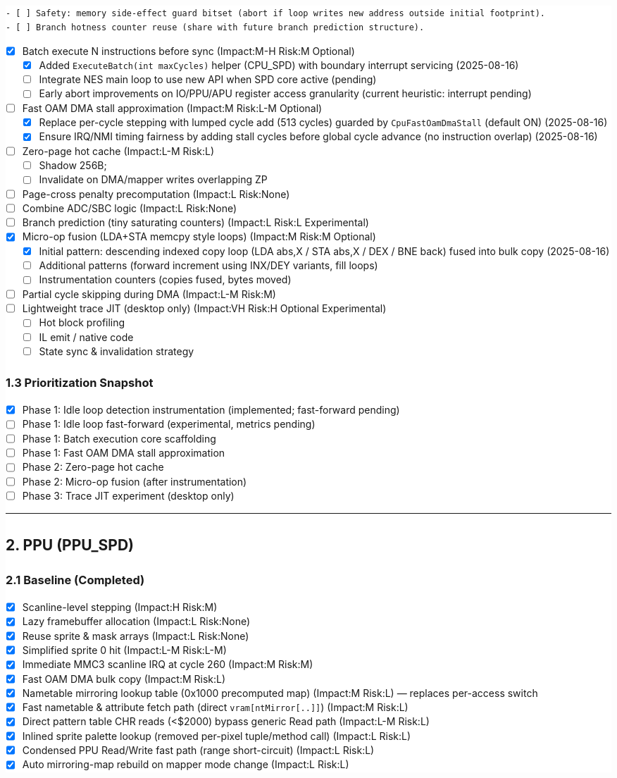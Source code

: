 	- [ ] Safety: memory side-effect guard bitset (abort if loop writes new address outside initial footprint).  
	- [ ] Branch hotness counter reuse (share with future branch prediction structure).  
- [x] Batch execute N instructions before sync (Impact:M-H Risk:M Optional)  
	- [x] Added `ExecuteBatch(int maxCycles)` helper (CPU_SPD) with boundary interrupt servicing (2025-08-16)  
	- [ ] Integrate NES main loop to use new API when SPD core active (pending)  
	- [ ] Early abort improvements on IO/PPU/APU register access granularity (current heuristic: interrupt pending)  
- [ ] Fast OAM DMA stall approximation (Impact:M Risk:L-M Optional)  
	- [x] Replace per-cycle stepping with lumped cycle add (513 cycles) guarded by `CpuFastOamDmaStall` (default ON) (2025-08-16)  
	- [x] Ensure IRQ/NMI timing fairness by adding stall cycles before global cycle advance (no instruction overlap) (2025-08-16)
- [ ] Zero-page hot cache (Impact:L-M Risk:L)  
	- [ ] Shadow 256B;  
	- [ ] Invalidate on DMA/mapper writes overlapping ZP
- [ ] Page-cross penalty precomputation (Impact:L Risk:None)
- [ ] Combine ADC/SBC logic (Impact:L Risk:None)
- [ ] Branch prediction (tiny saturating counters) (Impact:L Risk:L Experimental)
- [x] Micro-op fusion (LDA+STA memcpy style loops) (Impact:M Risk:M Optional)  
	- [x] Initial pattern: descending indexed copy loop (LDA abs,X / STA abs,X / DEX / BNE back) fused into bulk copy (2025-08-16)  
	- [ ] Additional patterns (forward increment using INX/DEY variants, fill loops)  
	- [ ] Instrumentation counters (copies fused, bytes moved)  
- [ ] Partial cycle skipping during DMA (Impact:L-M Risk:M)
- [ ] Lightweight trace JIT (desktop only) (Impact:VH Risk:H Optional Experimental)  
	- [ ] Hot block profiling  
	- [ ] IL emit / native code  
	- [ ] State sync & invalidation strategy

### 1.3 Prioritization Snapshot
- [x] Phase 1: Idle loop detection instrumentation (implemented; fast-forward pending)
- [ ] Phase 1: Idle loop fast-forward (experimental, metrics pending)
- [ ] Phase 1: Batch execution core scaffolding
- [ ] Phase 1: Fast OAM DMA stall approximation
- [ ] Phase 2: Zero-page hot cache
- [ ] Phase 2: Micro-op fusion (after instrumentation)
- [ ] Phase 3: Trace JIT experiment (desktop only)

---
## 2. PPU (PPU_SPD)

### 2.1 Baseline (Completed)
- [x] Scanline-level stepping (Impact:H Risk:M)
- [x] Lazy framebuffer allocation (Impact:L Risk:None)
- [x] Reuse sprite & mask arrays (Impact:L Risk:None)
- [x] Simplified sprite 0 hit (Impact:L-M Risk:L-M)
- [x] Immediate MMC3 scanline IRQ at cycle 260 (Impact:M Risk:M)
- [x] Fast OAM DMA bulk copy (Impact:M Risk:L)
 - [x] Nametable mirroring lookup table (0x1000 precomputed map) (Impact:M Risk:L) — replaces per-access switch
 - [x] Fast nametable & attribute fetch path (direct `vram[ntMirror[..]]`) (Impact:M Risk:L)
 - [x] Direct pattern table CHR reads (<$2000) bypass generic Read path (Impact:L-M Risk:L)
 - [x] Inlined sprite palette lookup (removed per-pixel tuple/method call) (Impact:L Risk:L)
 - [x] Condensed PPU Read/Write fast path (range short-circuit) (Impact:L Risk:L)
 - [x] Auto mirroring-map rebuild on mapper mode change (Impact:L Risk:L)
